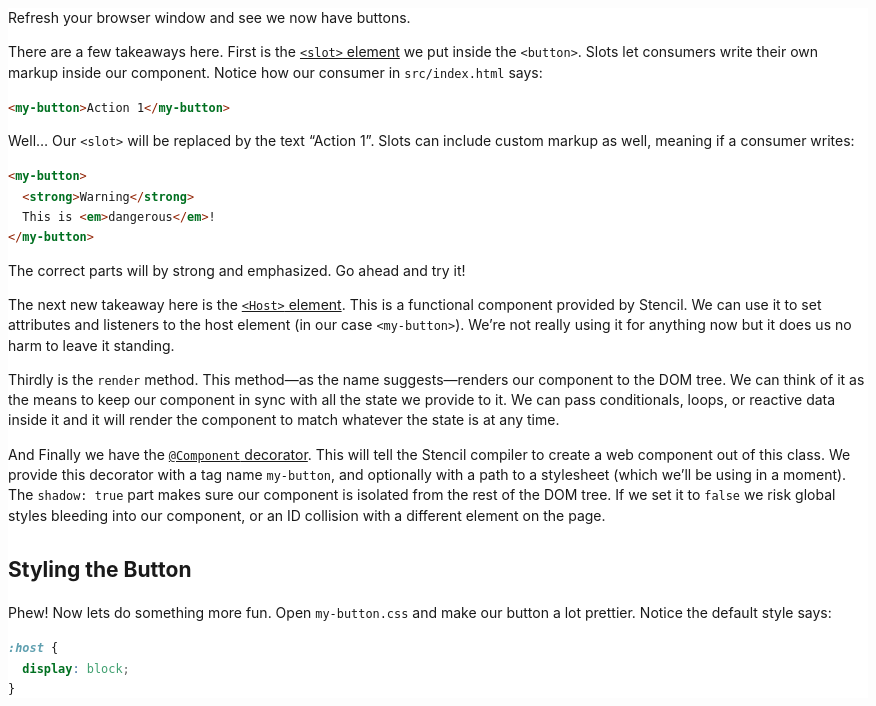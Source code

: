 ```tsx
```

Refresh your browser window and see we now have buttons.

There are a few takeaways here. First is the [`<slot>`
element][slot-element] we put inside the `<button>`. Slots let
consumers write their own markup inside our component. Notice how our
consumer in `src/index.html` says:

```html
<my-button>Action 1</my-button>
```

Well… Our `<slot>` will be replaced by the text “Action 1”. Slots can
include custom markup as well, meaning if a consumer writes:

```html
<my-button>
  <strong>Warning</strong>
  This is <em>dangerous</em>!
</my-button>
```

The correct parts will by strong and emphasized. Go ahead and try it!

The next new takeaway here is the [`<Host>` element][host-element].
This is a functional component provided by Stencil. We can use it to
set attributes and listeners to the host element (in our case
`<my-button>`). We’re not really using it for anything now but it does
us no harm to leave it standing.

Thirdly is the `render` method. This method—as the name
suggests—renders our component to the DOM tree. We can think of it as
the means to keep our component in sync with all the state we provide
to it. We can pass conditionals, loops, or reactive data inside it and
it will render the component to match whatever the state is at any
time.

And Finally we have the [`@Component` decorator][component-decorator].
This will tell the Stencil compiler to create a web component out of
this class. We provide this decorator with a tag name `my-button`, and
optionally with a path to a stylesheet (which we’ll be using in a
moment). The `shadow: true` part makes sure our component is isolated
from the rest of the DOM tree. If we set it to `false` we risk global
styles bleeding into our component, or an ID collision with a
different element on the page.

[component-decorator]: https://stenciljs.com/docs/component#component-decorator
[host-element]: https://stenciljs.com/docs/host-element#host
[slot-element]: https://developer.mozilla.org/en-US/docs/Web/HTML/Element/slot

## Styling the Button

Phew! Now lets do something more fun. Open `my-button.css` and make
our button a lot prettier. Notice the default style says:

```css
:host {
  display: block;
}
```


[host-pseudo-class]: https://developer.mozilla.org/en-US/docs/Web/CSS/:host
[css-custom-props]: https://developer.mozilla.org/en-US/docs/Web/CSS/--*
[prop-decorator]: https://stenciljs.com/docs/properties